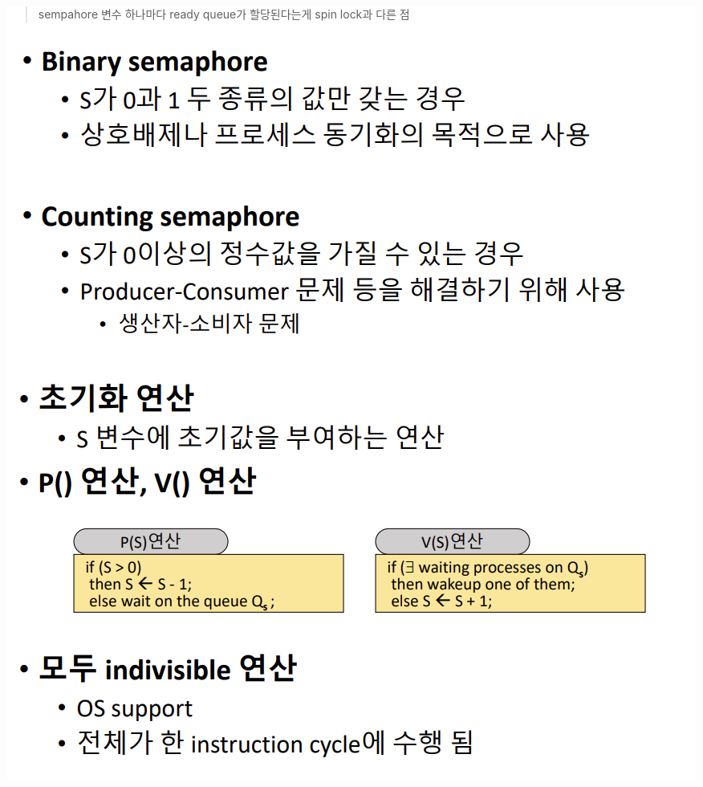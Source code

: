 > sempahore 변수 하나마다 ready queue가 할당된다는게 spin lock과 다른 점

![image-20221215025903245](Chapter6.assets/image-20221215025903245.png)

![image-20221215025931341](Chapter6.assets/image-20221215025931341.png)
